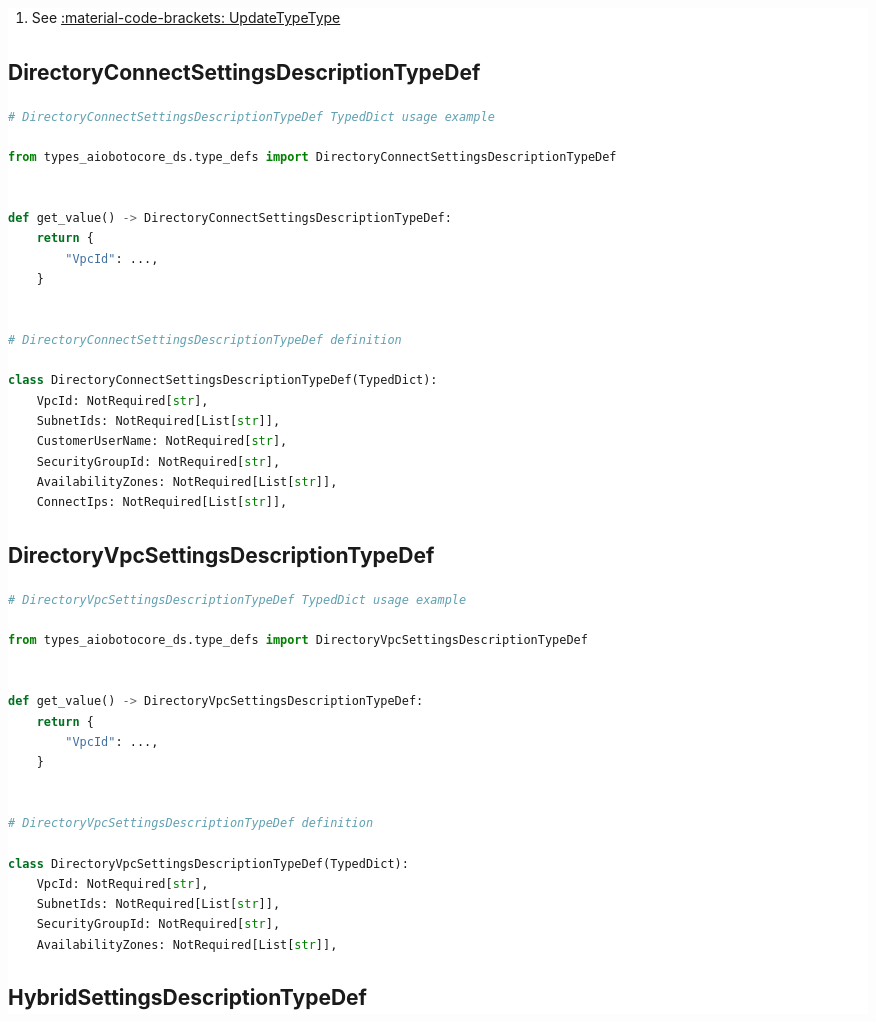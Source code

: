 1. See [:material-code-brackets: UpdateTypeType](./literals.md#updatetypetype)

## DirectoryConnectSettingsDescriptionTypeDef

```python
# DirectoryConnectSettingsDescriptionTypeDef TypedDict usage example

from types_aiobotocore_ds.type_defs import DirectoryConnectSettingsDescriptionTypeDef


def get_value() -> DirectoryConnectSettingsDescriptionTypeDef:
    return {
        "VpcId": ...,
    }


# DirectoryConnectSettingsDescriptionTypeDef definition

class DirectoryConnectSettingsDescriptionTypeDef(TypedDict):
    VpcId: NotRequired[str],
    SubnetIds: NotRequired[List[str]],
    CustomerUserName: NotRequired[str],
    SecurityGroupId: NotRequired[str],
    AvailabilityZones: NotRequired[List[str]],
    ConnectIps: NotRequired[List[str]],
```


## DirectoryVpcSettingsDescriptionTypeDef

```python
# DirectoryVpcSettingsDescriptionTypeDef TypedDict usage example

from types_aiobotocore_ds.type_defs import DirectoryVpcSettingsDescriptionTypeDef


def get_value() -> DirectoryVpcSettingsDescriptionTypeDef:
    return {
        "VpcId": ...,
    }


# DirectoryVpcSettingsDescriptionTypeDef definition

class DirectoryVpcSettingsDescriptionTypeDef(TypedDict):
    VpcId: NotRequired[str],
    SubnetIds: NotRequired[List[str]],
    SecurityGroupId: NotRequired[str],
    AvailabilityZones: NotRequired[List[str]],
```


## HybridSettingsDescriptionTypeDef
